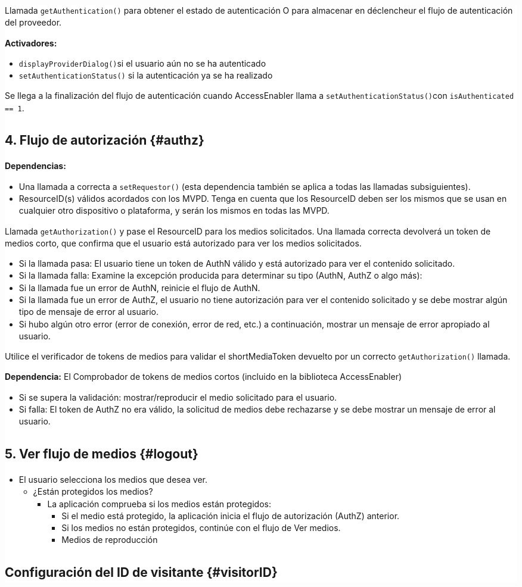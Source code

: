 Llamada `getAuthentication()` para obtener el estado de autenticación O para almacenar en déclencheur el flujo de autenticación del proveedor.

**Activadores:**

- `displayProviderDialog()`si el usuario aún no se ha autenticado
- `setAuthenticationStatus()` si la autenticación ya se ha realizado

Se llega a la finalización del flujo de autenticación cuando AccessEnabler llama a `setAuthenticationStatus()`con `isAuthenticated == 1`.

## 4. Flujo de autorización {#authz}

**Dependencias:**

- Una llamada a correcta a `setRequestor()` (esta dependencia también se aplica a todas las llamadas subsiguientes).
- ResourceID(s) válidos acordados con los MVPD. Tenga en cuenta que los ResourceID deben ser los mismos que se usan en cualquier otro dispositivo o plataforma, y serán los mismos en todas las MVPD.

Llamada `getAuthorization()` y pase el ResourceID para los medios solicitados. Una llamada correcta devolverá un token de medios corto, que confirma que el usuario está autorizado para ver los medios solicitados.

- Si la llamada pasa: El usuario tiene un token de AuthN válido y está autorizado para ver el contenido solicitado.
- Si la llamada falla: Examine la excepción producida para determinar su tipo (AuthN, AuthZ o algo más):
- Si la llamada fue un error de AuthN, reinicie el flujo de AuthN.
- Si la llamada fue un error de AuthZ, el usuario no tiene autorización para ver el contenido solicitado y se debe mostrar algún tipo de mensaje de error al usuario.
- Si hubo algún otro error (error de conexión, error de red, etc.) a continuación, mostrar un mensaje de error apropiado al usuario.

Utilice el verificador de tokens de medios para validar el shortMediaToken devuelto por un correcto `getAuthorization()` llamada.


**Dependencia:** El Comprobador de tokens de medios cortos (incluido en la biblioteca AccessEnabler)

- Si se supera la validación: mostrar/reproducir el medio solicitado para el usuario.
- Si falla: El token de AuthZ no era válido, la solicitud de medios debe rechazarse y se debe mostrar un mensaje de error al usuario.

## 5. Ver flujo de medios {#logout}

- El usuario selecciona los medios que desea ver.
   - ¿Están protegidos los medios?
      - La aplicación comprueba si los medios están protegidos:
         - Si el medio está protegido, la aplicación inicia el flujo de autorización (AuthZ) anterior.
         - Si los medios no están protegidos, continúe con el flujo de Ver medios.
         - Medios de reproducción

## Configuración del ID de visitante {#visitorID}

